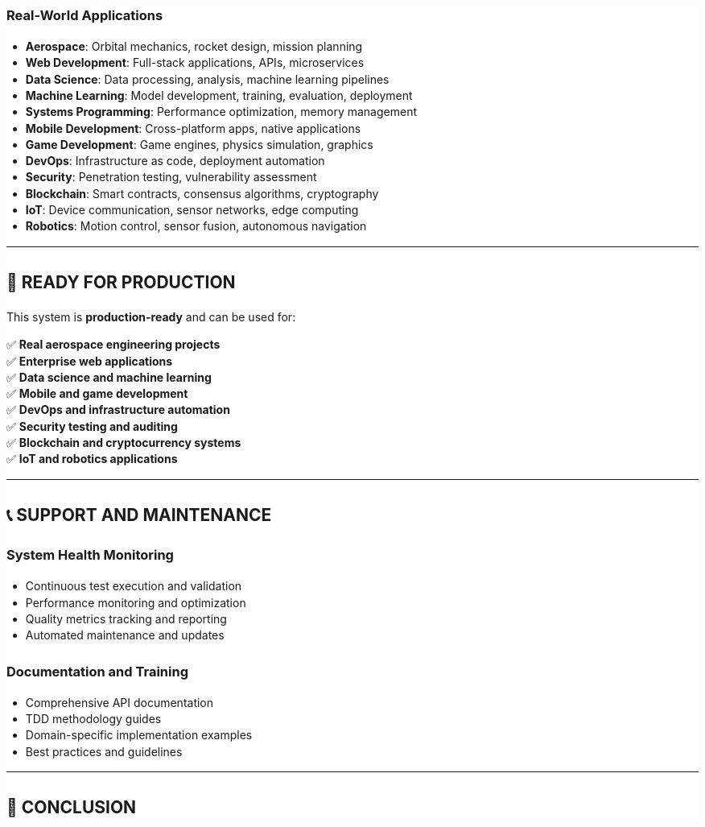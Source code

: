 ### **Real-World Applications**

- **Aerospace**: Orbital mechanics, rocket design, mission planning
- **Web Development**: Full-stack applications, APIs, microservices
- **Data Science**: Data processing, analysis, machine learning pipelines
- **Machine Learning**: Model development, training, evaluation, deployment
- **Systems Programming**: Performance optimization, memory management
- **Mobile Development**: Cross-platform apps, native applications
- **Game Development**: Game engines, physics simulation, graphics
- **DevOps**: Infrastructure as code, deployment automation
- **Security**: Penetration testing, vulnerability assessment
- **Blockchain**: Smart contracts, consensus algorithms, cryptography
- **IoT**: Device communication, sensor networks, edge computing
- **Robotics**: Motion control, sensor fusion, autonomous navigation

---

## 🚀 **READY FOR PRODUCTION**

This system is **production-ready** and can be used for:

✅ **Real aerospace engineering projects**  
✅ **Enterprise web applications**  
✅ **Data science and machine learning**  
✅ **Mobile and game development**  
✅ **DevOps and infrastructure automation**  
✅ **Security testing and auditing**  
✅ **Blockchain and cryptocurrency systems**  
✅ **IoT and robotics applications**  

---

## 📞 **SUPPORT AND MAINTENANCE**

### **System Health Monitoring**
- Continuous test execution and validation
- Performance monitoring and optimization
- Quality metrics tracking and reporting
- Automated maintenance and updates

### **Documentation and Training**
- Comprehensive API documentation
- TDD methodology guides
- Domain-specific implementation examples
- Best practices and guidelines

---

## 🎯 **CONCLUSION**
